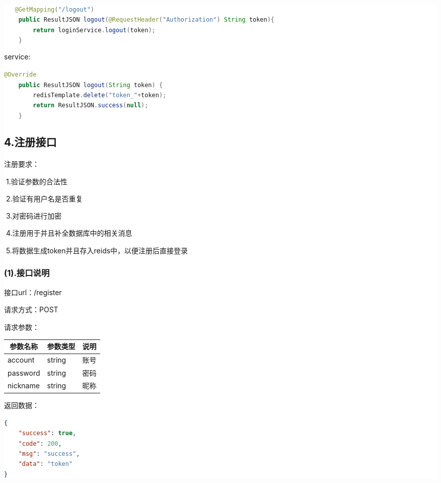 ```java
   @GetMapping("/logout")
    public ResultJSON logout(@RequestHeader("Authorization") String token){
        return loginService.logout(token);
    }
```

service:

```java
@Override
    public ResultJSON logout(String token) {
        redisTemplate.delete("token_"+token);
        return ResultJSON.success(null);
    }
```

## 4.注册接口

注册要求：

​	1.验证参数的合法性

​	2.验证有用户名是否重复

​	3.对密码进行加密

​    4.注册用于并且补全数据库中的相关消息

​    5.将数据生成token并且存入reids中，以便注册后直接登录

### (1).接口说明

接口url：/register

请求方式：POST

请求参数：

| 参数名称 | 参数类型 | 说明 |
| -------- | -------- | ---- |
| account  | string   | 账号 |
| password | string   | 密码 |
| nickname | string   | 昵称 |

返回数据：

```json
{
    "success": true,
    "code": 200,
    "msg": "success",
    "data": "token"
}
```
